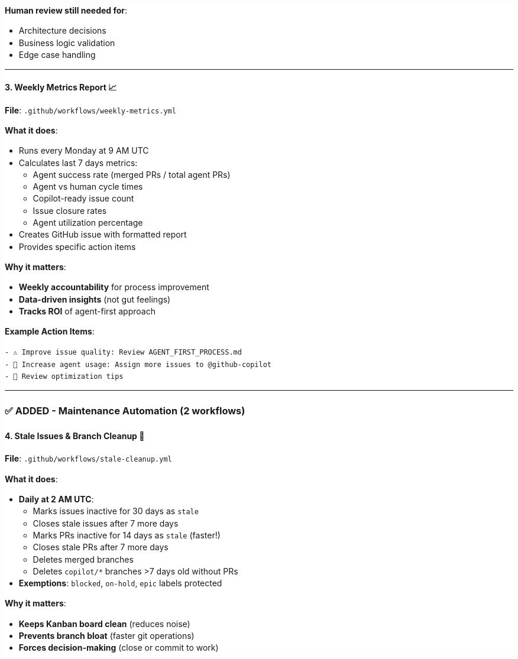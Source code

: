 **Human review still needed for**:
- Architecture decisions
- Business logic validation
- Edge case handling

---

#### 3. **Weekly Metrics Report** 📈
**File**: `.github/workflows/weekly-metrics.yml`

**What it does**:
- Runs every Monday at 9 AM UTC
- Calculates last 7 days metrics:
  - Agent success rate (merged PRs / total agent PRs)
  - Agent vs human cycle times
  - Copilot-ready issue count
  - Issue closure rates
  - Agent utilization percentage
- Creates GitHub issue with formatted report
- Provides specific action items

**Why it matters**:
- **Weekly accountability** for process improvement
- **Data-driven insights** (not gut feelings)
- **Tracks ROI** of agent-first approach

**Example Action Items**:
```
- ⚠️ Improve issue quality: Review AGENT_FIRST_PROCESS.md
- 🤖 Increase agent usage: Assign more issues to @github-copilot
- 📖 Review optimization tips
```

---

### ✅ **ADDED - Maintenance Automation (2 workflows)**

#### 4. **Stale Issues & Branch Cleanup** 🧹
**File**: `.github/workflows/stale-cleanup.yml`

**What it does**:
- **Daily at 2 AM UTC**:
  - Marks issues inactive for 30 days as `stale`
  - Closes stale issues after 7 more days
  - Marks PRs inactive for 14 days as `stale` (faster!)
  - Closes stale PRs after 7 more days
  - Deletes merged branches
  - Deletes `copilot/*` branches >7 days old without PRs
- **Exemptions**: `blocked`, `on-hold`, `epic` labels protected

**Why it matters**:
- **Keeps Kanban board clean** (reduces noise)
- **Prevents branch bloat** (faster git operations)
- **Forces decision-making** (close or commit to work)
